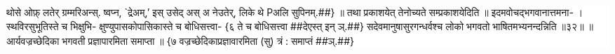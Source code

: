 थोसे ओफ़् लतेर् ग्रम्मरिअन्स्. ष्वप्न, `द्रेअम्,’ इस् उसेद् अस् अ नेउतेर्, लिके थे Pअलि सुपिनम्.##} ॥ 
तथा प्रकाशयेत् तेनोच्यते सम्प्रकाशयेदिति ॥ 
इदमवोचद्भगवानात्तमना- । स्थविरसुभूतिस्ते च भिक्षुभि- 
क्षुण्युपासकोपासिकास्ते च बोधिसत्त्वा- {६ ते च बोधिसत्त्वा ##देएस्त् इन् ञ्.##} सदेवमानुषासुरगन्धर्वश्च 
लोको भगवतो भाषितमभ्यनन्दन्निति ॥३२॥ 
॥ आर्यवज्रच्छेदिका भगवती प्रज्ञापारमिता समाप्ता ॥ {७ वज्रच्छेदिकाप्रज्ञावारमिता (सु) त्रं : समाप्तं ##ञ्.##} 

  
